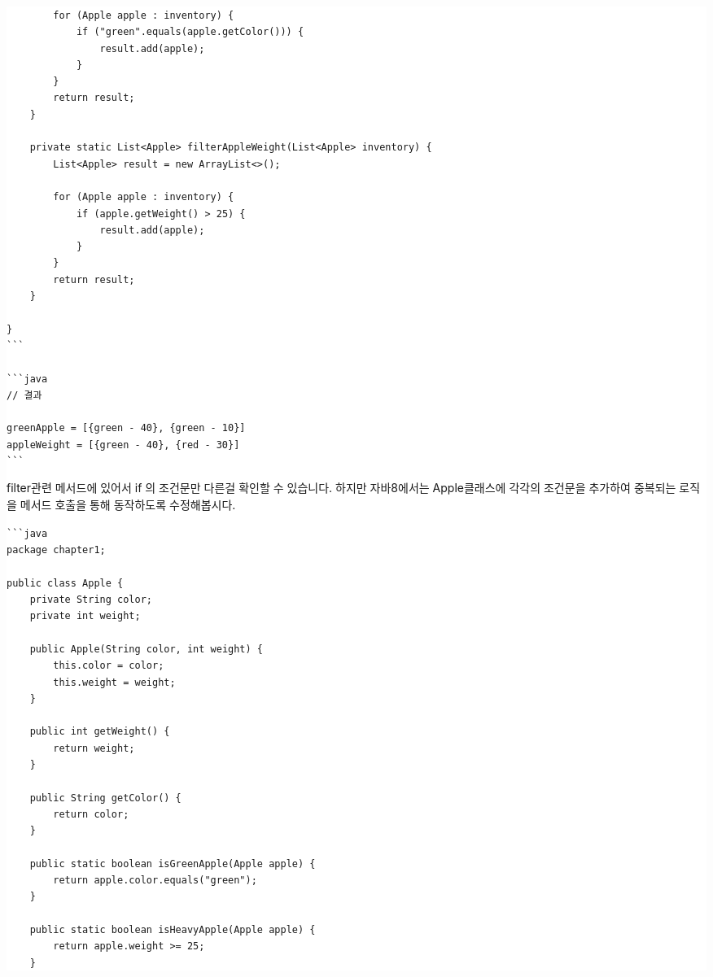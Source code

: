             for (Apple apple : inventory) {
                if ("green".equals(apple.getColor())) {
                    result.add(apple);
                }
            }
            return result;
        }
    
        private static List<Apple> filterAppleWeight(List<Apple> inventory) {
            List<Apple> result = new ArrayList<>();
    
            for (Apple apple : inventory) {
                if (apple.getWeight() > 25) {
                    result.add(apple);
                }
            }
            return result;
        }
    
    }
    ```

    ```java
    // 결과
    
    greenApple = [{green - 40}, {green - 10}]
    appleWeight = [{green - 40}, {red - 30}]
    ```

   filter관련 메서드에 있어서 if 의 조건문만 다른걸 확인할 수 있습니다. 하지만 자바8에서는 Apple클래스에 각각의 조건문을 추가하여 중복되는 로직을 메서드 호출을 통해 동작하도록 수정해봅시다.

    ```java
    package chapter1;
    
    public class Apple {
        private String color;
        private int weight;
    
        public Apple(String color, int weight) {
            this.color = color;
            this.weight = weight;
        }
    
        public int getWeight() {
            return weight;
        }
    
        public String getColor() {
            return color;
        }
    
        public static boolean isGreenApple(Apple apple) {
            return apple.color.equals("green");
        }
    
        public static boolean isHeavyApple(Apple apple) {
            return apple.weight >= 25;
        }
    